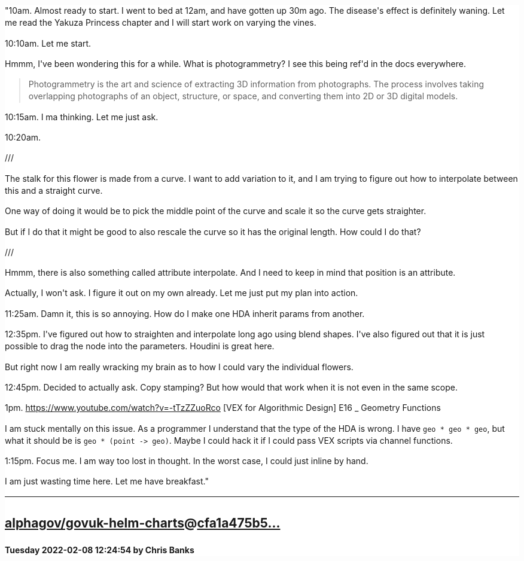 "10am. Almost ready to start. I went to bed at 12am, and have gotten up 30m ago. The disease's effect is definitely waning. Let me read the Yakuza Princess chapter and I will start work on varying the vines.

10:10am. Let me start.

Hmmm, I've been wondering this for a while. What is photogrammetry? I see this being ref'd in the docs everywhere.

> Photogrammetry is the art and science of extracting 3D information from photographs. The process involves taking overlapping photographs of an object, structure, or space, and converting them into 2D or 3D digital models.

10:15am. I ma thinking. Let me just ask.

10:20am.

///

The stalk for this flower is made from a curve. I want to add variation to it, and I am trying to figure out how to interpolate between this and a straight curve.

One way of doing it would be to pick the middle point of the curve and scale it so the curve gets straighter.

But if I do that it might be good to also rescale the curve so it has the original length. How could I do that?

///

Hmmm, there is also something called attribute interpolate. And I need to keep in mind that position is an attribute.

Actually, I won't ask. I figure it out on my own already. Let me just put my plan into action.

11:25am. Damn it, this is so annoying. How do I make one HDA inherit params from another.

12:35pm. I've figured out how to straighten and interpolate long ago using blend shapes. I've also figured out that it is just possible to drag the node into the parameters. Houdini is great here.

But right now I am really wracking my brain as to how I could vary the individual flowers.

12:45pm. Decided to actually ask. Copy stamping? But how would that work when it is not even in the same scope.

1pm. https://www.youtube.com/watch?v=-tTzZZuoRco
[VEX for Algorithmic Design] E16 _ Geometry Functions

I am stuck mentally on this issue. As a programmer I understand that the type of the HDA is wrong. I have `geo * geo * geo`, but what it should be is `geo * (point -> geo)`. Maybe I could hack it if I could pass VEX scripts via channel functions.

1:15pm. Focus me. I am way too lost in thought. In the worst case, I could just inline by hand.

I am just wasting time here. Let me have breakfast."

---
## [alphagov/govuk-helm-charts](https://github.com/alphagov/govuk-helm-charts)@[cfa1a475b5...](https://github.com/alphagov/govuk-helm-charts/commit/cfa1a475b52a672d976bb56c0ff1e5fa1d13a045)
#### Tuesday 2022-02-08 12:24:54 by Chris Banks


[enhancement]: https://github.com/openshift/enhancements/blob/88cb7438f3ac0a8121e3cef87cb144097ece8cda/enhancements/installer/component-selection.md
[knownCapabilities]: https://github.com/openshift/api/pull/1106#discussion_r799819632
[validation]: https://book.kubebuilder.io/reference/generating-crd.html#validation
[statusPropertyNames]: https://github.com/openshift/api/pull/1106#discussion_r799819632
[stutterPrecedent]: https://github.com/openshift/api/pull/1106#discussion_r799879689